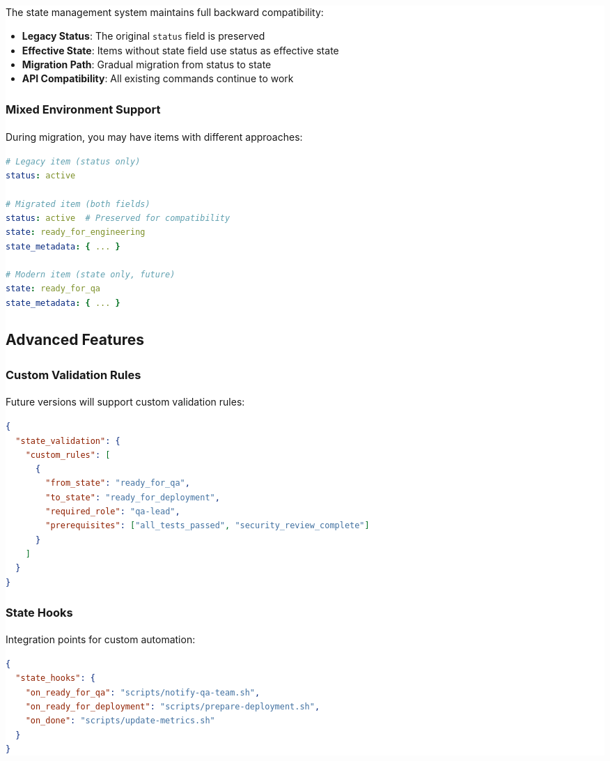 The state management system maintains full backward compatibility:

- **Legacy Status**: The original `status` field is preserved
- **Effective State**: Items without state field use status as effective state
- **Migration Path**: Gradual migration from status to state
- **API Compatibility**: All existing commands continue to work

### Mixed Environment Support

During migration, you may have items with different approaches:

```yaml
# Legacy item (status only)
status: active

# Migrated item (both fields)
status: active  # Preserved for compatibility
state: ready_for_engineering
state_metadata: { ... }

# Modern item (state only, future)
state: ready_for_qa
state_metadata: { ... }
```

## Advanced Features

### Custom Validation Rules

Future versions will support custom validation rules:

```json
{
  "state_validation": {
    "custom_rules": [
      {
        "from_state": "ready_for_qa",
        "to_state": "ready_for_deployment",
        "required_role": "qa-lead",
        "prerequisites": ["all_tests_passed", "security_review_complete"]
      }
    ]
  }
}
```

### State Hooks

Integration points for custom automation:

```json
{
  "state_hooks": {
    "on_ready_for_qa": "scripts/notify-qa-team.sh",
    "on_ready_for_deployment": "scripts/prepare-deployment.sh",
    "on_done": "scripts/update-metrics.sh"
  }
}
```
